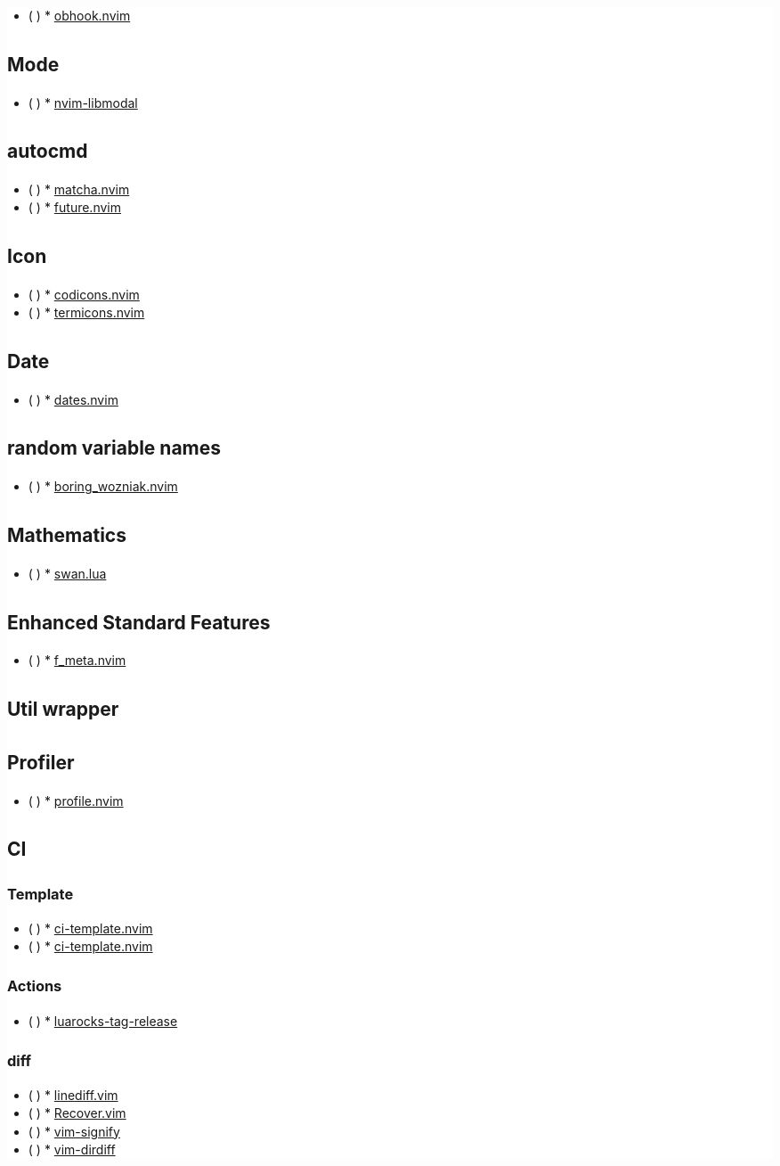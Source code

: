 * ( )
            * [obhook.nvim](https://github.com/notomo/obhook.nvim)
## Mode
* ( )
            * [nvim-libmodal](https://github.com/Iron-E/nvim-libmodal)
## autocmd
* ( )
            * [matcha.nvim](https://github.com/mvllow/matcha.nvim)
* ( )
            * [future.nvim](https://github.com/CWood-sdf/future.nvim)
## Icon
* ( )
            * [codicons.nvim](https://github.com/mortepau/codicons.nvim)
* ( )
            * [termicons.nvim](https://github.com/mskelton/termicons.nvim)
## Date
* ( )
            * [dates.nvim](https://github.com/oleksiiluchnikov/dates.nvim)
## random variable names
* ( )
            * [boring_wozniak.nvim](https://github.com/ghidalgo93/boring_wozniak.nvim)
## Mathematics
* ( )
            * [swan.lua](https://github.com/jbyuki/swan.lua)
## Enhanced Standard Features
* ( )
            * [f_meta.nvim](https://github.com/delphinus/f_meta.nvim)
## Util wrapper
## Profiler
* ( )
            * [profile.nvim](https://github.com/stevearc/profile.nvim)
## CI
### Template
* ( )
            * [ci-template.nvim](https://github.com/lukas-reineke/ci-template.nvim)
* ( )
            * [ci-template.nvim](https://github.com/linrongbin16/ci-template.nvim)
### Actions
* ( )
            * [luarocks-tag-release](https://github.com/nvim-neorocks/luarocks-tag-release)
### diff
* ( )
            * [linediff.vim](https://github.com/AndrewRadev/linediff.vim)
* ( )
            * [Recover.vim](https://github.com/chrisbra/Recover.vim)
* ( )
            * [vim-signify](https://github.com/mhinz/vim-signify)
* ( )
            * [vim-dirdiff](https://github.com/will133/vim-dirdiff)